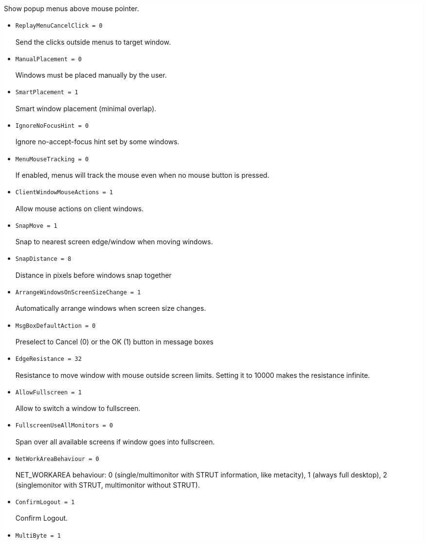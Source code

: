   Show popup menus above mouse pointer.

- `ReplayMenuCancelClick = 0`

  Send the clicks outside menus to target window.

- `ManualPlacement = 0`

  Windows must be placed manually by the user.

- `SmartPlacement = 1`

  Smart window placement (minimal overlap).

- `IgnoreNoFocusHint = 0`

  Ignore no-accept-focus hint set by some windows.

- `MenuMouseTracking = 0`

  If enabled, menus will track the mouse even when no mouse button is pressed.

- `ClientWindowMouseActions = 1`

  Allow mouse actions on client windows.

- `SnapMove = 1`

  Snap to nearest screen edge/window when moving windows.

- `SnapDistance = 8`

  Distance in pixels before windows snap together

- `ArrangeWindowsOnScreenSizeChange = 1`

  Automatically arrange windows when screen size changes.

- `MsgBoxDefaultAction = 0`

  Preselect to Cancel (0) or the OK (1) button in message boxes

- `EdgeResistance = 32`

  Resistance to move window with mouse outside screen limits. Setting it to 10000 makes the resistance infinite.

- `AllowFullscreen = 1`

  Allow to switch a window to fullscreen.

- `FullscreenUseAllMonitors = 0`

  Span over all available screens if window goes into fullscreen.

- `NetWorkAreaBehaviour = 0`

  NET\_WORKAREA behaviour: 0 (single/multimonitor with STRUT information, like metacity), 1 (always full desktop), 2 (singlemonitor with STRUT, multimonitor without STRUT).

- `ConfirmLogout = 1`

  Confirm Logout.

- `MultiByte = 1`
